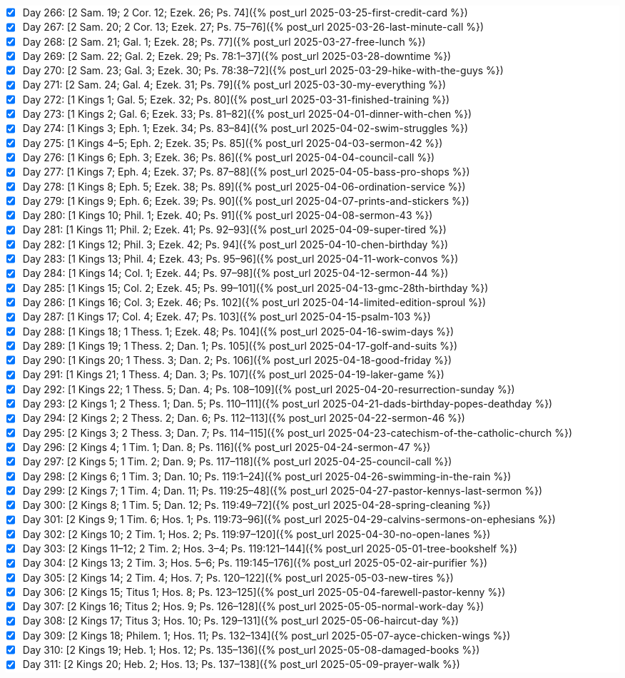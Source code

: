 - [x] Day 266: [2 Sam. 19; 2 Cor. 12; Ezek. 26; Ps. 74]({% post_url 2025-03-25-first-credit-card %})
- [x] Day 267: [2 Sam. 20; 2 Cor. 13; Ezek. 27; Ps. 75–76]({% post_url 2025-03-26-last-minute-call %})
- [x] Day 268: [2 Sam. 21; Gal. 1; Ezek. 28; Ps. 77]({% post_url 2025-03-27-free-lunch %})
- [x] Day 269: [2 Sam. 22; Gal. 2; Ezek. 29; Ps. 78:1–37]({% post_url 2025-03-28-downtime %})
- [x] Day 270: [2 Sam. 23; Gal. 3; Ezek. 30; Ps. 78:38–72]({% post_url 2025-03-29-hike-with-the-guys %})
- [x] Day 271: [2 Sam. 24; Gal. 4; Ezek. 31; Ps. 79]({% post_url 2025-03-30-my-everything %})
- [x] Day 272: [1 Kings 1; Gal. 5; Ezek. 32; Ps. 80]({% post_url 2025-03-31-finished-training %})
- [x] Day 273: [1 Kings 2; Gal. 6; Ezek. 33; Ps. 81–82]({% post_url 2025-04-01-dinner-with-chen %})
- [x] Day 274: [1 Kings 3; Eph. 1; Ezek. 34; Ps. 83–84]({% post_url 2025-04-02-swim-struggles %})
- [x] Day 275: [1 Kings 4–5; Eph. 2; Ezek. 35; Ps. 85]({% post_url 2025-04-03-sermon-42 %})
- [x] Day 276: [1 Kings 6; Eph. 3; Ezek. 36; Ps. 86]({% post_url 2025-04-04-council-call %})
- [x] Day 277: [1 Kings 7; Eph. 4; Ezek. 37; Ps. 87–88]({% post_url 2025-04-05-bass-pro-shops %})
- [x] Day 278: [1 Kings 8; Eph. 5; Ezek. 38; Ps. 89]({% post_url 2025-04-06-ordination-service %})
- [x] Day 279: [1 Kings 9; Eph. 6; Ezek. 39; Ps. 90]({% post_url 2025-04-07-prints-and-stickers %})
- [x] Day 280: [1 Kings 10; Phil. 1; Ezek. 40; Ps. 91]({% post_url 2025-04-08-sermon-43 %})
- [x] Day 281: [1 Kings 11; Phil. 2; Ezek. 41; Ps. 92–93]({% post_url 2025-04-09-super-tired %})
- [x] Day 282: [1 Kings 12; Phil. 3; Ezek. 42; Ps. 94]({% post_url 2025-04-10-chen-birthday %})
- [x] Day 283: [1 Kings 13; Phil. 4; Ezek. 43; Ps. 95–96]({% post_url 2025-04-11-work-convos %})
- [x] Day 284: [1 Kings 14; Col. 1; Ezek. 44; Ps. 97–98]({% post_url 2025-04-12-sermon-44 %})
- [x] Day 285: [1 Kings 15; Col. 2; Ezek. 45; Ps. 99–101]({% post_url 2025-04-13-gmc-28th-birthday %})
- [x] Day 286: [1 Kings 16; Col. 3; Ezek. 46; Ps. 102]({% post_url 2025-04-14-limited-edition-sproul %})
- [x] Day 287: [1 Kings 17; Col. 4; Ezek. 47; Ps. 103]({% post_url 2025-04-15-psalm-103 %})
- [x] Day 288: [1 Kings 18; 1 Thess. 1; Ezek. 48; Ps. 104]({% post_url 2025-04-16-swim-days %})
- [x] Day 289: [1 Kings 19; 1 Thess. 2; Dan. 1; Ps. 105]({% post_url 2025-04-17-golf-and-suits %})
- [x] Day 290: [1 Kings 20; 1 Thess. 3; Dan. 2; Ps. 106]({% post_url 2025-04-18-good-friday %})
- [x] Day 291: [1 Kings 21; 1 Thess. 4; Dan. 3; Ps. 107]({% post_url 2025-04-19-laker-game %})
- [x] Day 292: [1 Kings 22; 1 Thess. 5; Dan. 4; Ps. 108–109]({% post_url 2025-04-20-resurrection-sunday %})
- [x] Day 293: [2 Kings 1; 2 Thess. 1; Dan. 5; Ps. 110–111]({% post_url 2025-04-21-dads-birthday-popes-deathday %})
- [x] Day 294: [2 Kings 2; 2 Thess. 2; Dan. 6; Ps. 112–113]({% post_url 2025-04-22-sermon-46 %})
- [x] Day 295: [2 Kings 3; 2 Thess. 3; Dan. 7; Ps. 114–115]({% post_url 2025-04-23-catechism-of-the-catholic-church %})
- [x] Day 296: [2 Kings 4; 1 Tim. 1; Dan. 8; Ps. 116]({% post_url 2025-04-24-sermon-47 %})
- [x] Day 297: [2 Kings 5; 1 Tim. 2; Dan. 9; Ps. 117–118]({% post_url 2025-04-25-council-call %})
- [x] Day 298: [2 Kings 6; 1 Tim. 3; Dan. 10; Ps. 119:1–24]({% post_url 2025-04-26-swimming-in-the-rain %})
- [x] Day 299: [2 Kings 7; 1 Tim. 4; Dan. 11; Ps. 119:25–48]({% post_url 2025-04-27-pastor-kennys-last-sermon %})
- [x] Day 300: [2 Kings 8; 1 Tim. 5; Dan. 12; Ps. 119:49–72]({% post_url 2025-04-28-spring-cleaning %})
- [x] Day 301: [2 Kings 9; 1 Tim. 6; Hos. 1; Ps. 119:73–96]({% post_url 2025-04-29-calvins-sermons-on-ephesians %})
- [x] Day 302: [2 Kings 10; 2 Tim. 1; Hos. 2; Ps. 119:97–120]({% post_url 2025-04-30-no-open-lanes %})
- [x] Day 303: [2 Kings 11–12; 2 Tim. 2; Hos. 3–4; Ps. 119:121–144]({% post_url 2025-05-01-tree-bookshelf %})
- [x] Day 304: [2 Kings 13; 2 Tim. 3; Hos. 5–6; Ps. 119:145–176]({% post_url 2025-05-02-air-purifier %})
- [x] Day 305: [2 Kings 14; 2 Tim. 4; Hos. 7; Ps. 120–122]({% post_url 2025-05-03-new-tires %})
- [x] Day 306: [2 Kings 15; Titus 1; Hos. 8; Ps. 123–125]({% post_url 2025-05-04-farewell-pastor-kenny %})
- [x] Day 307: [2 Kings 16; Titus 2; Hos. 9; Ps. 126–128]({% post_url 2025-05-05-normal-work-day %})
- [x] Day 308: [2 Kings 17; Titus 3; Hos. 10; Ps. 129–131]({% post_url 2025-05-06-haircut-day %})
- [x] Day 309: [2 Kings 18; Philem. 1; Hos. 11; Ps. 132–134]({% post_url 2025-05-07-ayce-chicken-wings %})
- [x] Day 310: [2 Kings 19; Heb. 1; Hos. 12; Ps. 135–136]({% post_url 2025-05-08-damaged-books %})
- [x] Day 311: [2 Kings 20; Heb. 2; Hos. 13; Ps. 137–138]({% post_url 2025-05-09-prayer-walk %})